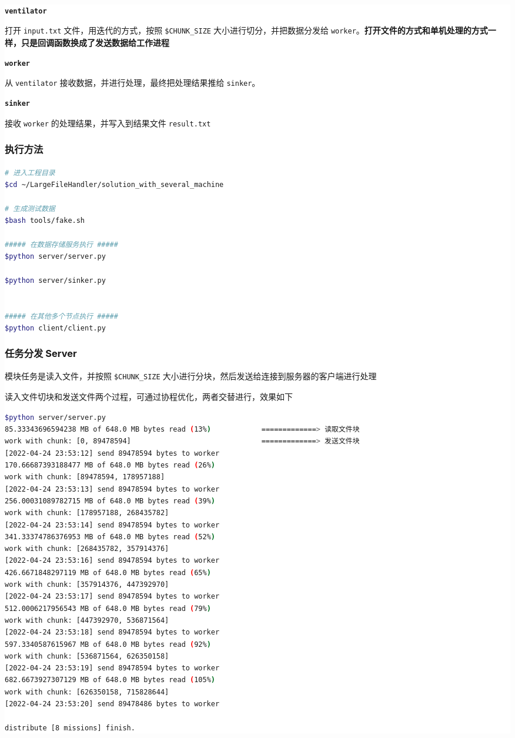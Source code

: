**`ventilator`**

打开 `input.txt` 文件，用迭代的方式，按照 `$CHUNK_SIZE` 大小进行切分，并把数据分发给 `worker`。**打开文件的方式和单机处理的方式一样，只是回调函数换成了发送数据给工作进程**

**`worker`**

从 `ventilator` 接收数据，并进行处理，最终把处理结果推给 `sinker`。

**`sinker`**

接收 `worker` 的处理结果，并写入到结果文件 `result.txt`

### 执行方法

```sh
# 进入工程目录
$cd ~/LargeFileHandler/solution_with_several_machine

# 生成测试数据
$bash tools/fake.sh

##### 在数据存储服务执行 #####
$python server/server.py

$python server/sinker.py


##### 在其他多个节点执行 #####
$python client/client.py
```

### 任务分发 Server

模块任务是读入文件，并按照 `$CHUNK_SIZE` 大小进行分块，然后发送给连接到服务器的客户端进行处理

读入文件切块和发送文件两个过程，可通过协程优化，两者交替进行，效果如下

```sh
$python server/server.py
85.33343696594238 MB of 648.0 MB bytes read (13%)            =============> 读取文件块
work with chunk: [0, 89478594]                               =============> 发送文件块
[2022-04-24 23:53:12] send 89478594 bytes to worker
170.66687393188477 MB of 648.0 MB bytes read (26%)
work with chunk: [89478594, 178957188]
[2022-04-24 23:53:13] send 89478594 bytes to worker
256.00031089782715 MB of 648.0 MB bytes read (39%)
work with chunk: [178957188, 268435782]
[2022-04-24 23:53:14] send 89478594 bytes to worker
341.33374786376953 MB of 648.0 MB bytes read (52%)
work with chunk: [268435782, 357914376]
[2022-04-24 23:53:16] send 89478594 bytes to worker
426.6671848297119 MB of 648.0 MB bytes read (65%)
work with chunk: [357914376, 447392970]
[2022-04-24 23:53:17] send 89478594 bytes to worker
512.0006217956543 MB of 648.0 MB bytes read (79%)
work with chunk: [447392970, 536871564]
[2022-04-24 23:53:18] send 89478594 bytes to worker
597.3340587615967 MB of 648.0 MB bytes read (92%)
work with chunk: [536871564, 626350158]
[2022-04-24 23:53:19] send 89478594 bytes to worker
682.6673927307129 MB of 648.0 MB bytes read (105%)
work with chunk: [626350158, 715828644]
[2022-04-24 23:53:20] send 89478486 bytes to worker

distribute [8 missions] finish.

```
